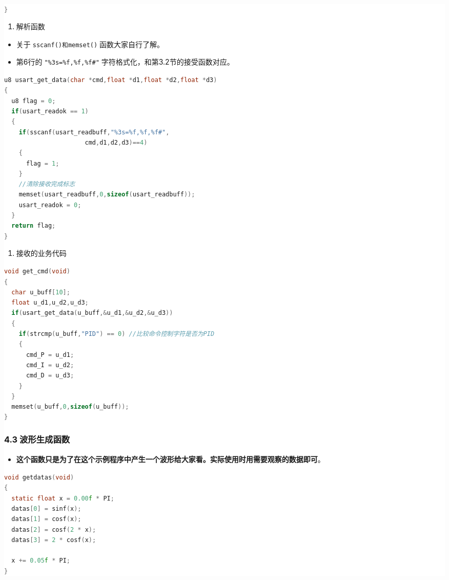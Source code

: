 ```c
}
```

1.  解析函数

*   关于 `sscanf()和memset()` 函数大家自行了解。

*   第6行的 `"%3s=%f,%f,%f#"` 字符格式化，和第3.2节的接受函数对应。

```c
u8 usart_get_data(char *cmd,float *d1,float *d2,float *d3)
{
  u8 flag = 0;
  if(usart_readok == 1)
  {
    if(sscanf(usart_readbuff,"%3s=%f,%f,%f#",
                      cmd,d1,d2,d3)==4)
    {
      flag = 1;
    }
    //清除接收完成标志
    memset(usart_readbuff,0,sizeof(usart_readbuff));
    usart_readok = 0;
  }
  return flag;
}
```

1.  接收的业务代码

```c
void get_cmd(void)
{
  char u_buff[10];
  float u_d1,u_d2,u_d3;
  if(usart_get_data(u_buff,&u_d1,&u_d2,&u_d3))
  {
    if(strcmp(u_buff,"PID") == 0) //比较命令控制字符是否为PID
    {
      cmd_P = u_d1;
      cmd_I = u_d2;
      cmd_D = u_d3;
    }
  }
  memset(u_buff,0,sizeof(u_buff));
}
```

### 4.3 波形生成函数

*   **这个函数只是为了在这个示例程序中产生一个波形给大家看。实际使用时用需要观察的数据即可**。

```c
void getdatas(void)
{
  static float x = 0.00f * PI;
  datas[0] = sinf(x);
  datas[1] = cosf(x);
  datas[2] = cosf(2 * x);
  datas[3] = 2 * cosf(x);
  
  x += 0.05f * PI;
}
```
